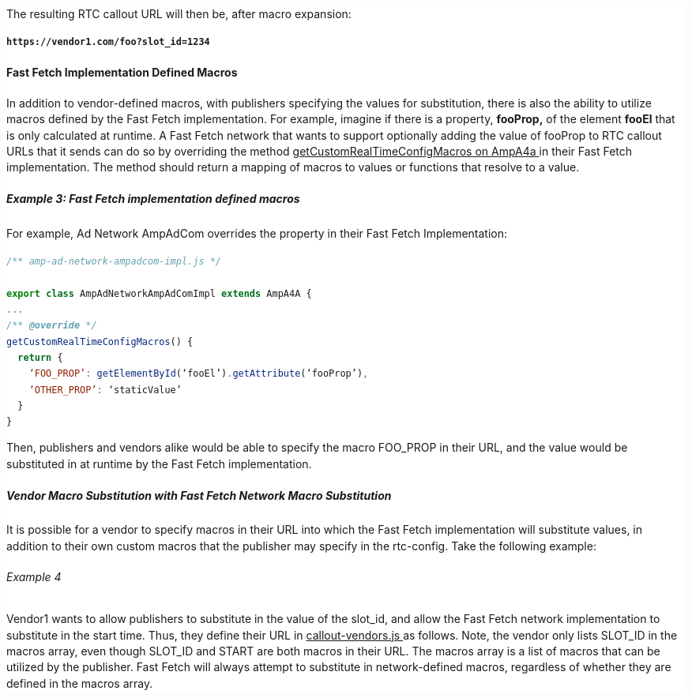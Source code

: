 The resulting RTC callout URL will then be, after macro expansion:

**`https://vendor1.com/foo?slot_id=1234`**

#### Fast Fetch Implementation Defined Macros

In addition to vendor-defined macros, with publishers specifying the values for
substitution, there is also the ability to utilize macros defined by the Fast
Fetch implementation. For example, imagine if there is a property, **fooProp,**
of the element **fooEl** that is only calculated at runtime. A Fast Fetch
network that wants to support optionally adding the value of fooProp to RTC
callout URLs that it sends can do so by overriding the method
[getCustomRealTimeConfigMacros on AmpA4a ](https://github.com/ampproject/amphtml/blob/master/extensions/amp-a4a/0.1/amp-a4a.js)in
their Fast Fetch implementation. The method should return a mapping of macros to
values or functions that resolve to a value.

##### Example 3: Fast Fetch implementation defined macros

For example, Ad Network AmpAdCom overrides the property in their Fast Fetch
Implementation:

```js
/** amp-ad-network-ampadcom-impl.js */

export class AmpAdNetworkAmpAdComImpl extends AmpA4A {
...
/** @override */
getCustomRealTimeConfigMacros() {
  return {
    ‘FOO_PROP’: getElementById(‘fooEl’).getAttribute(‘fooProp’),
    ‘OTHER_PROP’: ‘staticValue’
  }
}
```

Then, publishers and vendors alike would be able to specify the macro FOO_PROP
in their URL, and the value would be substituted in at runtime by the Fast Fetch
implementation.

##### Vendor Macro Substitution with Fast Fetch Network Macro Substitution

It is possible for a vendor to specify macros in their URL into which the Fast
Fetch implementation will substitute values, in addition to their own custom
macros that the publisher may specify in the rtc-config. Take the following
example:

###### Example 4

Vendor1 wants to allow publishers to substitute in the value of the slot_id, and
allow the Fast Fetch network implementation to substitute in the start time.
Thus, they define their URL in
[callout-vendors.js ](https://github.com/ampproject/amphtml/blob/master/extensions/amp-a4a/0.1/callout-vendors.js)
as follows. Note, the vendor only lists SLOT_ID in the macros array, even though
SLOT_ID and START are both macros in their URL. The macros array is a list of
macros that can be utilized by the publisher. Fast Fetch will always attempt to
substitute in network-defined macros, regardless of whether they are defined in
the macros array.

